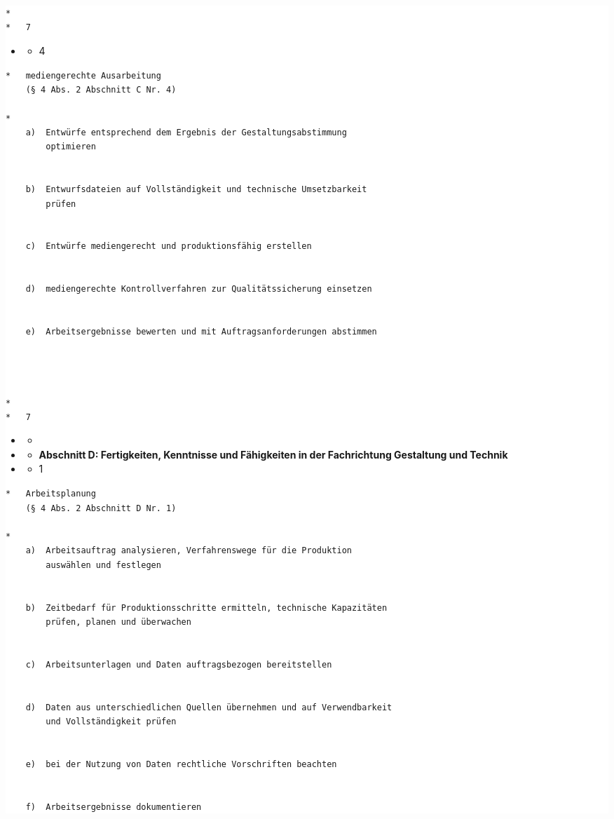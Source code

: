 


    *
    *   7


*    *   4

    *   mediengerechte Ausarbeitung
        (§ 4 Abs. 2 Abschnitt C Nr. 4)

    *
        a)  Entwürfe entsprechend dem Ergebnis der Gestaltungsabstimmung
            optimieren


        b)  Entwurfsdateien auf Vollständigkeit und technische Umsetzbarkeit
            prüfen


        c)  Entwürfe mediengerecht und produktionsfähig erstellen


        d)  mediengerechte Kontrollverfahren zur Qualitätssicherung einsetzen


        e)  Arbeitsergebnisse bewerten und mit Auftragsanforderungen abstimmen




    *
    *   7


*    *

*    *   **Abschnitt D: Fertigkeiten, Kenntnisse und Fähigkeiten in der
        Fachrichtung Gestaltung und Technik**


*    *   1

    *   Arbeitsplanung
        (§ 4 Abs. 2 Abschnitt D Nr. 1)

    *
        a)  Arbeitsauftrag analysieren, Verfahrenswege für die Produktion
            auswählen und festlegen


        b)  Zeitbedarf für Produktionsschritte ermitteln, technische Kapazitäten
            prüfen, planen und überwachen


        c)  Arbeitsunterlagen und Daten auftragsbezogen bereitstellen


        d)  Daten aus unterschiedlichen Quellen übernehmen und auf Verwendbarkeit
            und Vollständigkeit prüfen


        e)  bei der Nutzung von Daten rechtliche Vorschriften beachten


        f)  Arbeitsergebnisse dokumentieren
